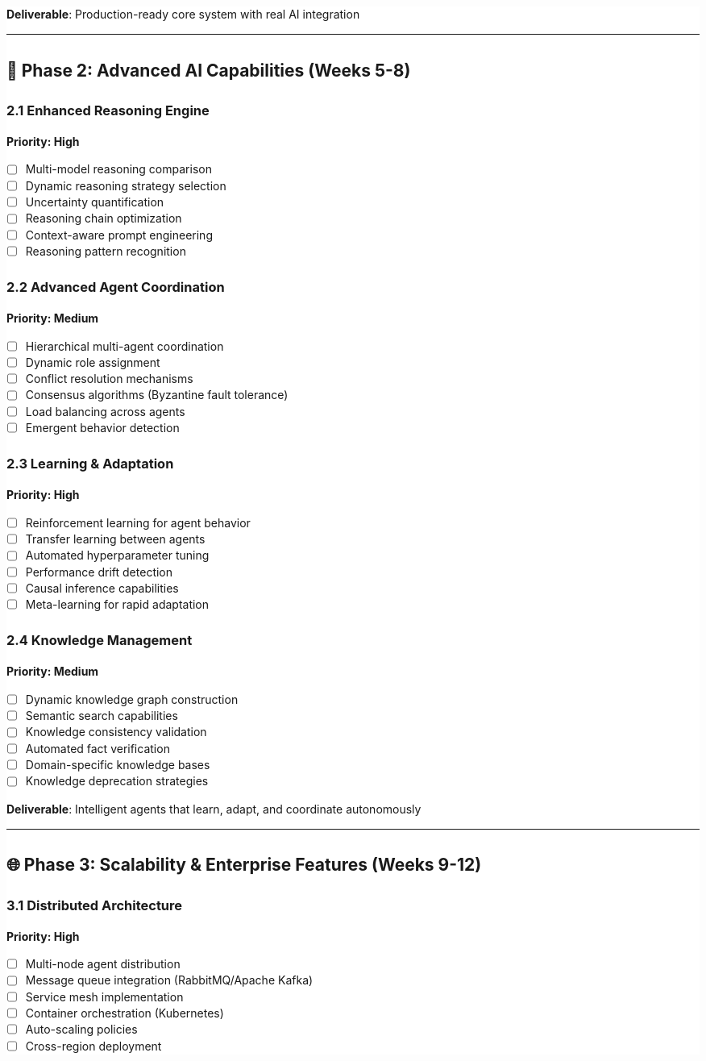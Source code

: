 **Deliverable**: Production-ready core system with real AI integration

---

## 🧠 Phase 2: Advanced AI Capabilities (Weeks 5-8)

### 2.1 Enhanced Reasoning Engine
**Priority: High**
- [ ] Multi-model reasoning comparison
- [ ] Dynamic reasoning strategy selection
- [ ] Uncertainty quantification
- [ ] Reasoning chain optimization
- [ ] Context-aware prompt engineering
- [ ] Reasoning pattern recognition

### 2.2 Advanced Agent Coordination
**Priority: Medium**
- [ ] Hierarchical multi-agent coordination
- [ ] Dynamic role assignment
- [ ] Conflict resolution mechanisms
- [ ] Consensus algorithms (Byzantine fault tolerance)
- [ ] Load balancing across agents
- [ ] Emergent behavior detection

### 2.3 Learning & Adaptation
**Priority: High**
- [ ] Reinforcement learning for agent behavior
- [ ] Transfer learning between agents
- [ ] Automated hyperparameter tuning
- [ ] Performance drift detection
- [ ] Causal inference capabilities
- [ ] Meta-learning for rapid adaptation

### 2.4 Knowledge Management
**Priority: Medium**
- [ ] Dynamic knowledge graph construction
- [ ] Semantic search capabilities
- [ ] Knowledge consistency validation
- [ ] Automated fact verification
- [ ] Domain-specific knowledge bases
- [ ] Knowledge deprecation strategies

**Deliverable**: Intelligent agents that learn, adapt, and coordinate autonomously

---

## 🌐 Phase 3: Scalability & Enterprise Features (Weeks 9-12)

### 3.1 Distributed Architecture
**Priority: High**
- [ ] Multi-node agent distribution
- [ ] Message queue integration (RabbitMQ/Apache Kafka)
- [ ] Service mesh implementation
- [ ] Container orchestration (Kubernetes)
- [ ] Auto-scaling policies
- [ ] Cross-region deployment
